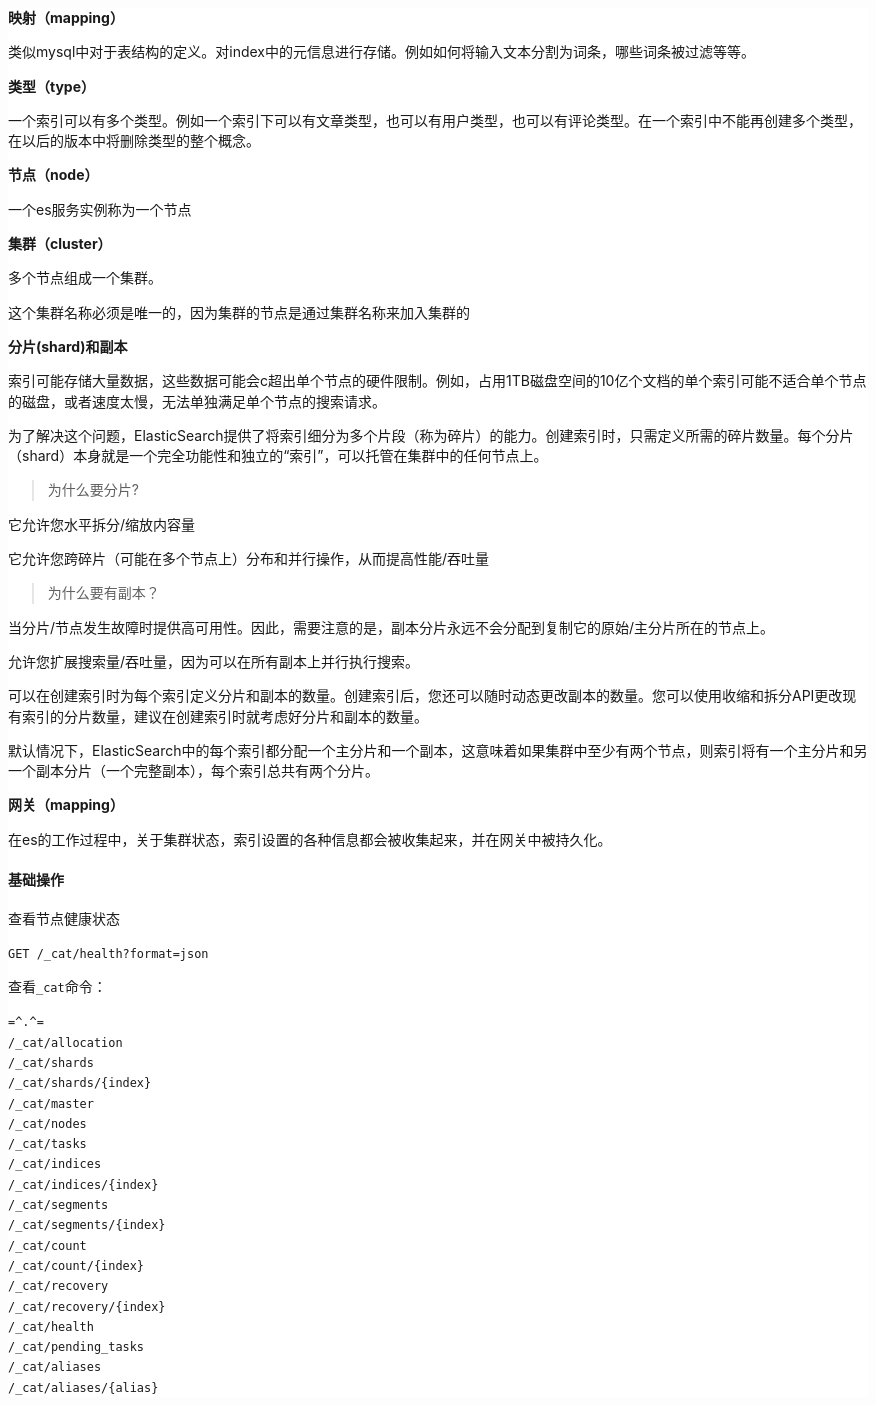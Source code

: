 **映射（mapping）**

类似mysql中对于表结构的定义。对index中的元信息进行存储。例如如何将输入文本分割为词条，哪些词条被过滤等等。

**类型（type）**

一个索引可以有多个类型。例如一个索引下可以有文章类型，也可以有用户类型，也可以有评论类型。在一个索引中不能再创建多个类型，在以后的版本中将删除类型的整个概念。

**节点（node）**

一个es服务实例称为一个节点

**集群（cluster）**

多个节点组成一个集群。

这个集群名称必须是唯一的，因为集群的节点是通过集群名称来加入集群的

**分片(shard)和副本**

索引可能存储大量数据，这些数据可能会c超出单个节点的硬件限制。例如，占用1TB磁盘空间的10亿个文档的单个索引可能不适合单个节点的磁盘，或者速度太慢，无法单独满足单个节点的搜索请求。

为了解决这个问题，ElasticSearch提供了将索引细分为多个片段（称为碎片）的能力。创建索引时，只需定义所需的碎片数量。每个分片（shard）本身就是一个完全功能性和独立的“索引”，可以托管在集群中的任何节点上。

> 为什么要分片?

它允许您水平拆分/缩放内容量

它允许您跨碎片（可能在多个节点上）分布和并行操作，从而提高性能/吞吐量

> 为什么要有副本？

当分片/节点发生故障时提供高可用性。因此，需要注意的是，副本分片永远不会分配到复制它的原始/主分片所在的节点上。

允许您扩展搜索量/吞吐量，因为可以在所有副本上并行执行搜索。

可以在创建索引时为每个索引定义分片和副本的数量。创建索引后，您还可以随时动态更改副本的数量。您可以使用收缩和拆分API更改现有索引的分片数量，建议在创建索引时就考虑好分片和副本的数量。

默认情况下，ElasticSearch中的每个索引都分配一个主分片和一个副本，这意味着如果集群中至少有两个节点，则索引将有一个主分片和另一个副本分片（一个完整副本），每个索引总共有两个分片。

**网关（mapping）**

在es的工作过程中，关于集群状态，索引设置的各种信息都会被收集起来，并在网关中被持久化。

#### 基础操作

查看节点健康状态

```shell
GET /_cat/health?format=json
```

查看`_cat`命令：

```shell
=^.^=
/_cat/allocation
/_cat/shards
/_cat/shards/{index}
/_cat/master
/_cat/nodes
/_cat/tasks
/_cat/indices
/_cat/indices/{index}
/_cat/segments
/_cat/segments/{index}
/_cat/count
/_cat/count/{index}
/_cat/recovery
/_cat/recovery/{index}
/_cat/health
/_cat/pending_tasks
/_cat/aliases
/_cat/aliases/{alias}
```